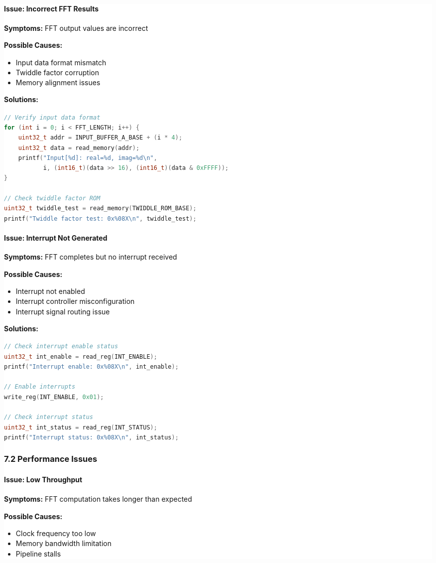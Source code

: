 #### Issue: Incorrect FFT Results

**Symptoms:** FFT output values are incorrect

**Possible Causes:**
- Input data format mismatch
- Twiddle factor corruption
- Memory alignment issues

**Solutions:**
```c
// Verify input data format
for (int i = 0; i < FFT_LENGTH; i++) {
    uint32_t addr = INPUT_BUFFER_A_BASE + (i * 4);
    uint32_t data = read_memory(addr);
    printf("Input[%d]: real=%d, imag=%d\n", 
           i, (int16_t)(data >> 16), (int16_t)(data & 0xFFFF));
}

// Check twiddle factor ROM
uint32_t twiddle_test = read_memory(TWIDDLE_ROM_BASE);
printf("Twiddle factor test: 0x%08X\n", twiddle_test);
```

#### Issue: Interrupt Not Generated

**Symptoms:** FFT completes but no interrupt received

**Possible Causes:**
- Interrupt not enabled
- Interrupt controller misconfiguration
- Interrupt signal routing issue

**Solutions:**
```c
// Check interrupt enable status
uint32_t int_enable = read_reg(INT_ENABLE);
printf("Interrupt enable: 0x%08X\n", int_enable);

// Enable interrupts
write_reg(INT_ENABLE, 0x01);

// Check interrupt status
uint32_t int_status = read_reg(INT_STATUS);
printf("Interrupt status: 0x%08X\n", int_status);
```

### 7.2 Performance Issues

#### Issue: Low Throughput

**Symptoms:** FFT computation takes longer than expected

**Possible Causes:**
- Clock frequency too low
- Memory bandwidth limitation
- Pipeline stalls
